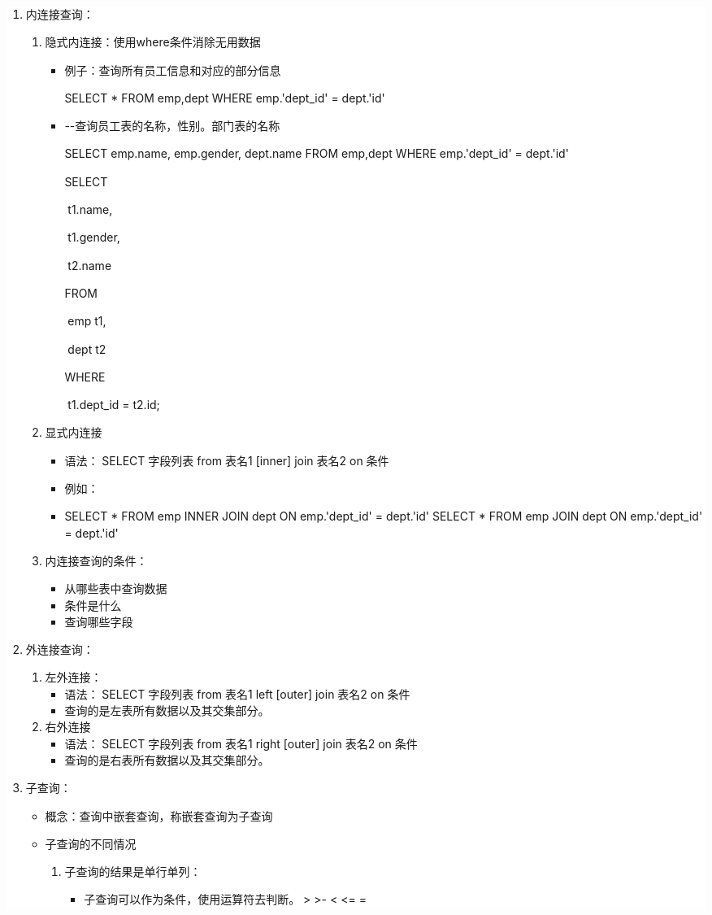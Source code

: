   1. 内连接查询：

     1. 隐式内连接：使用where条件消除无用数据

        * 例子：查询所有员工信息和对应的部分信息

          SELECT * FROM emp,dept WHERE emp.'dept_id' = dept.'id'

        * --查询员工表的名称，性别。部门表的名称

          SELECT emp.name, emp.gender, dept.name FROM emp,dept WHERE emp.'dept_id' = dept.'id'
          
          SELECT
          
          ​		t1.name,
          
          ​		t1.gender,
          
          ​		t2.name
          
          FROM
          
          ​		emp t1,
          
          ​		dept t2
          
          WHERE
          
          ​		t1.dept_id = t2.id;
        
     2. 显式内连接
     
        *  语法： SELECT 字段列表 from 表名1 [inner] join 表名2 on 条件
     
        * 例如：
        * SELECT * FROM emp INNER JOIN dept ON emp.'dept_id' = dept.'id'
          SELECT * FROM emp JOIN dept ON emp.'dept_id' = dept.'id'
     
     3. 内连接查询的条件：
     
        * 从哪些表中查询数据
        * 条件是什么
        * 查询哪些字段

  2. 外连接查询：

     1. 左外连接：
        * 语法： SELECT 字段列表 from 表名1 left [outer] join 表名2 on 条件
        * 查询的是左表所有数据以及其交集部分。
     2. 右外连接
        * 语法： SELECT 字段列表 from 表名1 right [outer] join 表名2 on 条件
        * 查询的是右表所有数据以及其交集部分。

  3. 子查询：

     * 概念：查询中嵌套查询，称嵌套查询为子查询

     * 子查询的不同情况

       1. 子查询的结果是单行单列：

          * 子查询可以作为条件，使用运算符去判断。 > >- < <= =

